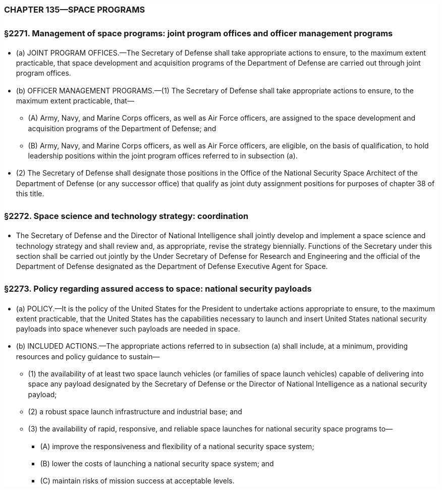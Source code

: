 ### **CHAPTER 135—SPACE PROGRAMS**

### §2271. Management of space programs: joint program offices and officer management programs
* (a) JOINT PROGRAM OFFICES.—The Secretary of Defense shall take appropriate actions to ensure, to the maximum extent practicable, that space development and acquisition programs of the Department of Defense are carried out through joint program offices.

* (b) OFFICER MANAGEMENT PROGRAMS.—(1) The Secretary of Defense shall take appropriate actions to ensure, to the maximum extent practicable, that—

  * (A) Army, Navy, and Marine Corps officers, as well as Air Force officers, are assigned to the space development and acquisition programs of the Department of Defense; and

  * (B) Army, Navy, and Marine Corps officers, as well as Air Force officers, are eligible, on the basis of qualification, to hold leadership positions within the joint program offices referred to in subsection (a).


* (2) The Secretary of Defense shall designate those positions in the Office of the National Security Space Architect of the Department of Defense (or any successor office) that qualify as joint duty assignment positions for purposes of chapter 38 of this title.

### §2272. Space science and technology strategy: coordination
* The Secretary of Defense and the Director of National Intelligence shall jointly develop and implement a space science and technology strategy and shall review and, as appropriate, revise the strategy biennially. Functions of the Secretary under this section shall be carried out jointly by the Under Secretary of Defense for Research and Engineering and the official of the Department of Defense designated as the Department of Defense Executive Agent for Space.

### §2273. Policy regarding assured access to space: national security payloads
* (a) POLICY.—It is the policy of the United States for the President to undertake actions appropriate to ensure, to the maximum extent practicable, that the United States has the capabilities necessary to launch and insert United States national security payloads into space whenever such payloads are needed in space.

* (b) INCLUDED ACTIONS.—The appropriate actions referred to in subsection (a) shall include, at a minimum, providing resources and policy guidance to sustain—

  * (1) the availability of at least two space launch vehicles (or families of space launch vehicles) capable of delivering into space any payload designated by the Secretary of Defense or the Director of National Intelligence as a national security payload;

  * (2) a robust space launch infrastructure and industrial base; and

  * (3) the availability of rapid, responsive, and reliable space launches for national security space programs to—

    * (A) improve the responsiveness and flexibility of a national security space system;

    * (B) lower the costs of launching a national security space system; and

    * (C) maintain risks of mission success at acceptable levels.
